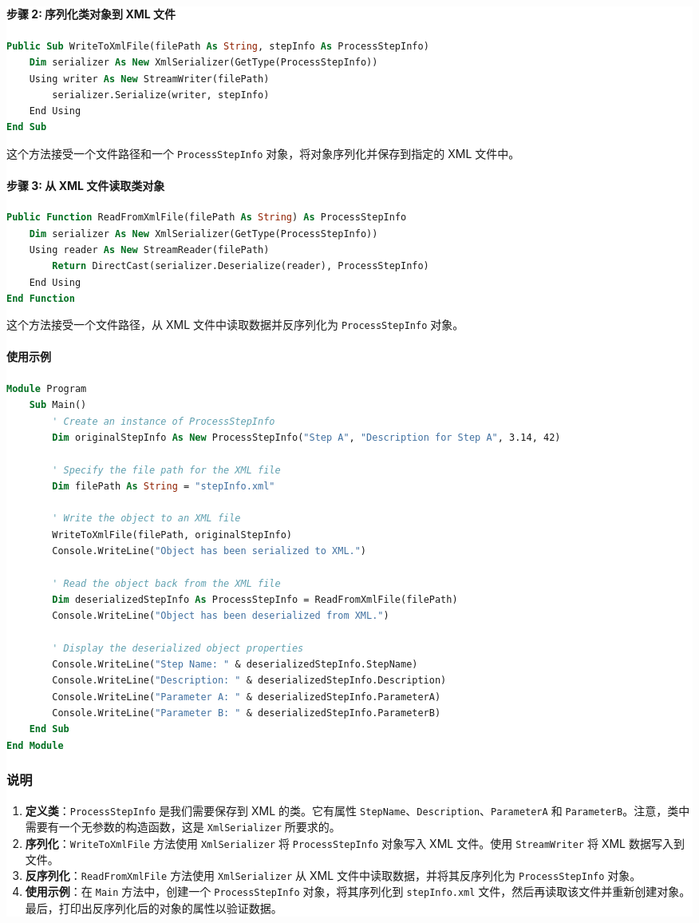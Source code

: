 #### 步骤 2: 序列化类对象到 XML 文件
```vb
Public Sub WriteToXmlFile(filePath As String, stepInfo As ProcessStepInfo)
    Dim serializer As New XmlSerializer(GetType(ProcessStepInfo))
    Using writer As New StreamWriter(filePath)
        serializer.Serialize(writer, stepInfo)
    End Using
End Sub
```
这个方法接受一个文件路径和一个 `ProcessStepInfo` 对象，将对象序列化并保存到指定的 XML 文件中。

#### 步骤 3: 从 XML 文件读取类对象
```vb
Public Function ReadFromXmlFile(filePath As String) As ProcessStepInfo
    Dim serializer As New XmlSerializer(GetType(ProcessStepInfo))
    Using reader As New StreamReader(filePath)
        Return DirectCast(serializer.Deserialize(reader), ProcessStepInfo)
    End Using
End Function
```
这个方法接受一个文件路径，从 XML 文件中读取数据并反序列化为 `ProcessStepInfo` 对象。

#### 使用示例
```vb
Module Program
    Sub Main()
        ' Create an instance of ProcessStepInfo
        Dim originalStepInfo As New ProcessStepInfo("Step A", "Description for Step A", 3.14, 42)

        ' Specify the file path for the XML file
        Dim filePath As String = "stepInfo.xml"

        ' Write the object to an XML file
        WriteToXmlFile(filePath, originalStepInfo)
        Console.WriteLine("Object has been serialized to XML.")

        ' Read the object back from the XML file
        Dim deserializedStepInfo As ProcessStepInfo = ReadFromXmlFile(filePath)
        Console.WriteLine("Object has been deserialized from XML.")

        ' Display the deserialized object properties
        Console.WriteLine("Step Name: " & deserializedStepInfo.StepName)
        Console.WriteLine("Description: " & deserializedStepInfo.Description)
        Console.WriteLine("Parameter A: " & deserializedStepInfo.ParameterA)
        Console.WriteLine("Parameter B: " & deserializedStepInfo.ParameterB)
    End Sub
End Module
```

### 说明
1. **定义类**：`ProcessStepInfo` 是我们需要保存到 XML 的类。它有属性 `StepName`、`Description`、`ParameterA` 和 `ParameterB`。注意，类中需要有一个无参数的构造函数，这是 `XmlSerializer` 所要求的。
2. **序列化**：`WriteToXmlFile` 方法使用 `XmlSerializer` 将 `ProcessStepInfo` 对象写入 XML 文件。使用 `StreamWriter` 将 XML 数据写入到文件。
3. **反序列化**：`ReadFromXmlFile` 方法使用 `XmlSerializer` 从 XML 文件中读取数据，并将其反序列化为 `ProcessStepInfo` 对象。
4. **使用示例**：在 `Main` 方法中，创建一个 `ProcessStepInfo` 对象，将其序列化到 `stepInfo.xml` 文件，然后再读取该文件并重新创建对象。最后，打印出反序列化后的对象的属性以验证数据。
